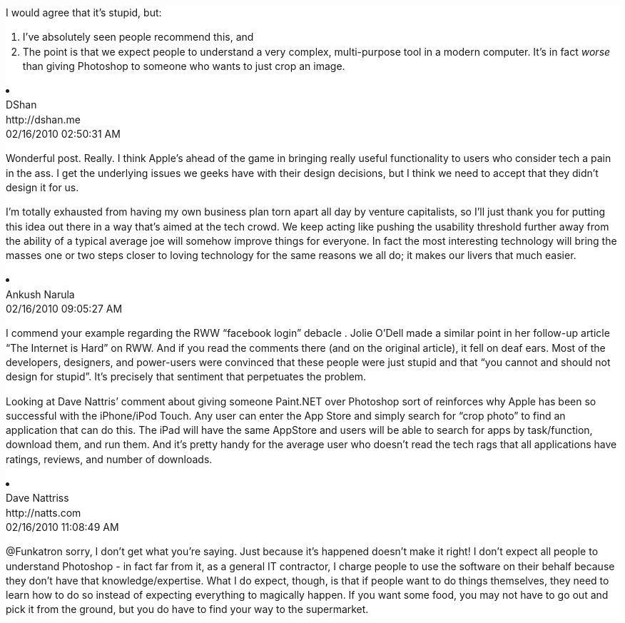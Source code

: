 <p>I would agree that it&#8217;s stupid, but:</p>

<ol>
<li>I&#8217;ve absolutely seen people recommend this, and </li>
<li>The point is that we expect people to understand a very complex, multi-purpose tool in a modern computer. It&#8217;s in fact <em>worse</em> than giving Photoshop to someone who wants to just crop an image.</li>
</ol>
</div>
</li>

<li class="comment">
<a name="7130" class="comment-id anchor"></a>
<div class="comment-author">DShan</div>
<div class="comment-author-url">http://dshan.me</div>
<div class="comment-date">02/16/2010 02:50:31 AM</div>
<div class="comment-body"><p>Wonderful post.  Really.  I think Apple&#8217;s ahead of the game in bringing really useful functionality to users who consider tech a pain in the ass.  I get the underlying issues we geeks have with their design decisions, but I think we need to accept that they didn&#8217;t design it for us.</p>

<p>I&#8217;m totally exhausted from having my own business plan torn apart all day by venture capitalists, so I&#8217;ll just thank you for putting this idea out there in a way that&#8217;s aimed at the tech crowd.  We keep acting like pushing the usability threshold further away from the ability of a typical average joe will somehow improve things for everyone.  In fact the most interesting technology will bring the masses one or two steps closer to loving technology for the same reasons we all do; it makes our livers that much easier.</p>
</div>
</li>

<li class="comment">
<a name="7132" class="comment-id anchor"></a>
<div class="comment-author">Ankush Narula</div>
<div class="comment-author-url"></div>
<div class="comment-date">02/16/2010 09:05:27 AM</div>
<div class="comment-body"><p>I commend your example regarding the RWW &#8220;facebook login&#8221; debacle .  Jolie O&#8217;Dell made a similar point in her follow-up article &#8220;The Internet is Hard&#8221; on RWW.  And if you read the comments there (and on the original article), it fell on deaf ears.  Most of the developers, designers, and power-users were convinced that these people were just stupid and that &#8220;you cannot and should not design for stupid&#8221;.   It&#8217;s precisely that sentiment that perpetuates the problem.</p>

<p>Looking at Dave Nattris&#8217; comment about giving someone Paint.NET over Photoshop sort of reinforces why Apple has been so successful with the iPhone/iPod Touch.  Any user can enter the App Store and simply search for &#8220;crop photo&#8221; to find an application that can do this.  The iPad will have the same AppStore and users will be able to search for apps by task/function, download them, and run them.   And it&#8217;s pretty handy for the average user who doesn&#8217;t read the tech rags that all applications have ratings, reviews, and number of downloads.</p>
</div>
</li>

<li class="comment">
<a name="7133" class="comment-id anchor"></a>
<div class="comment-author">Dave Nattriss</div>
<div class="comment-author-url">http://natts.com</div>
<div class="comment-date">02/16/2010 11:08:49 AM</div>
<div class="comment-body"><p>@Funkatron sorry, I don&#8217;t get what you&#8217;re saying. Just because it&#8217;s happened doesn&#8217;t make it right! I don&#8217;t expect all people to understand Photoshop - in fact far from it, as a general IT contractor, I charge people to use the software on their behalf because they don&#8217;t have that knowledge/expertise. What I do expect, though, is that if people want to do things themselves, they need to learn how to do so instead of expecting everything to magically happen. If you want some food, you may not have to go out and pick it from the ground, but you do have to find your way to the supermarket.</p>
